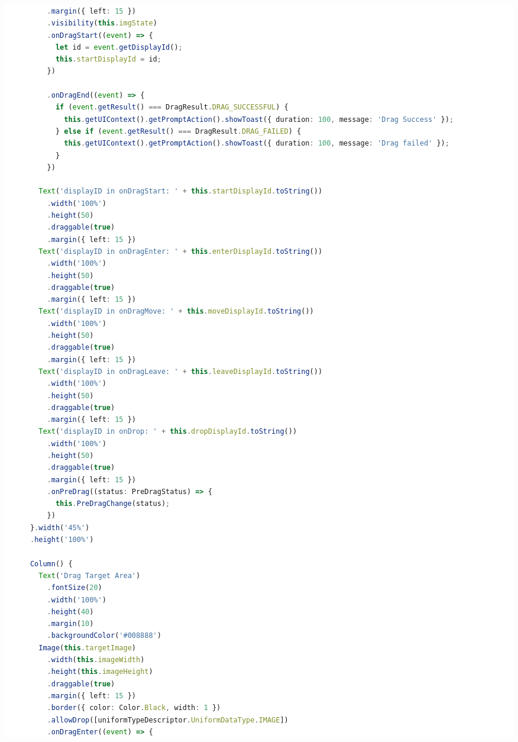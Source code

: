 ```ts
          .margin({ left: 15 })
          .visibility(this.imgState)
          .onDragStart((event) => {
            let id = event.getDisplayId();
            this.startDisplayId = id;
          })

          .onDragEnd((event) => {
            if (event.getResult() === DragResult.DRAG_SUCCESSFUL) {
              this.getUIContext().getPromptAction().showToast({ duration: 100, message: 'Drag Success' });
            } else if (event.getResult() === DragResult.DRAG_FAILED) {
              this.getUIContext().getPromptAction().showToast({ duration: 100, message: 'Drag failed' });
            }
          })

        Text('displayID in onDragStart: ' + this.startDisplayId.toString())
          .width('100%')
          .height(50)
          .draggable(true)
          .margin({ left: 15 })
        Text('displayID in onDragEnter: ' + this.enterDisplayId.toString())
          .width('100%')
          .height(50)
          .draggable(true)
          .margin({ left: 15 })
        Text('displayID in onDragMove: ' + this.moveDisplayId.toString())
          .width('100%')
          .height(50)
          .draggable(true)
          .margin({ left: 15 })
        Text('displayID in onDragLeave: ' + this.leaveDisplayId.toString())
          .width('100%')
          .height(50)
          .draggable(true)
          .margin({ left: 15 })
        Text('displayID in onDrop: ' + this.dropDisplayId.toString())
          .width('100%')
          .height(50)
          .draggable(true)
          .margin({ left: 15 })
          .onPreDrag((status: PreDragStatus) => {
            this.PreDragChange(status);
          })
      }.width('45%')
      .height('100%')

      Column() {
        Text('Drag Target Area')
          .fontSize(20)
          .width('100%')
          .height(40)
          .margin(10)
          .backgroundColor('#008888')
        Image(this.targetImage)
          .width(this.imageWidth)
          .height(this.imageHeight)
          .draggable(true)
          .margin({ left: 15 })
          .border({ color: Color.Black, width: 1 })
          .allowDrop([uniformTypeDescriptor.UniformDataType.IMAGE])
          .onDragEnter((event) => {
```